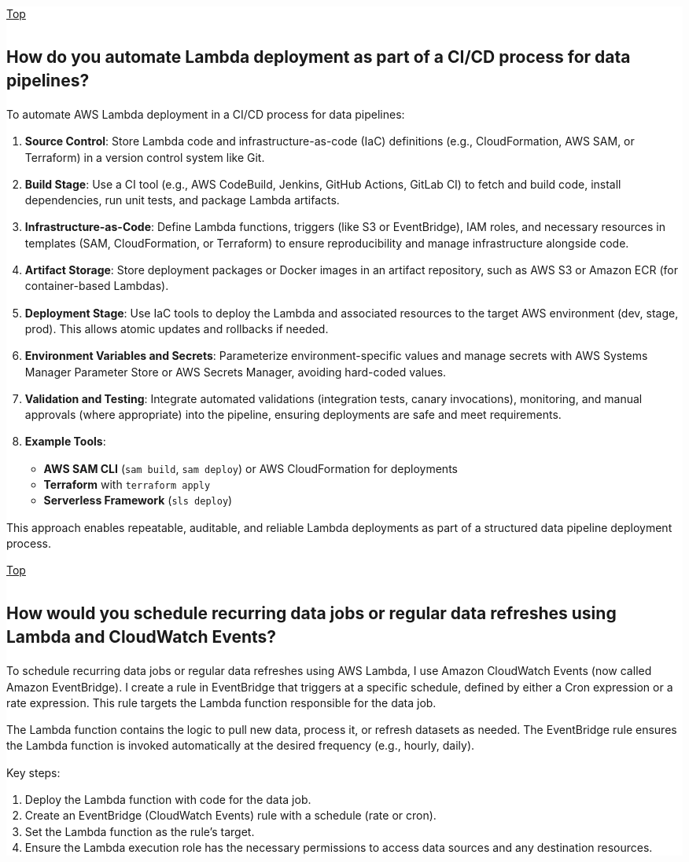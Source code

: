 [Top](#top)

## How do you automate Lambda deployment as part of a CI/CD process for data pipelines?
To automate AWS Lambda deployment in a CI/CD process for data pipelines:

1. **Source Control**: Store Lambda code and infrastructure-as-code (IaC) definitions (e.g., CloudFormation, AWS SAM, or Terraform) in a version control system like Git.

2. **Build Stage**: Use a CI tool (e.g., AWS CodeBuild, Jenkins, GitHub Actions, GitLab CI) to fetch and build code, install dependencies, run unit tests, and package Lambda artifacts.

3. **Infrastructure-as-Code**: Define Lambda functions, triggers (like S3 or EventBridge), IAM roles, and necessary resources in templates (SAM, CloudFormation, or Terraform) to ensure reproducibility and manage infrastructure alongside code.

4. **Artifact Storage**: Store deployment packages or Docker images in an artifact repository, such as AWS S3 or Amazon ECR (for container-based Lambdas).

5. **Deployment Stage**: Use IaC tools to deploy the Lambda and associated resources to the target AWS environment (dev, stage, prod). This allows atomic updates and rollbacks if needed.

6. **Environment Variables and Secrets**: Parameterize environment-specific values and manage secrets with AWS Systems Manager Parameter Store or AWS Secrets Manager, avoiding hard-coded values.

7. **Validation and Testing**: Integrate automated validations (integration tests, canary invocations), monitoring, and manual approvals (where appropriate) into the pipeline, ensuring deployments are safe and meet requirements.

8. **Example Tools**:
   - **AWS SAM CLI** (`sam build`, `sam deploy`) or AWS CloudFormation for deployments
   - **Terraform** with `terraform apply`
   - **Serverless Framework** (`sls deploy`)

This approach enables repeatable, auditable, and reliable Lambda deployments as part of a structured data pipeline deployment process.

[Top](#top)

## How would you schedule recurring data jobs or regular data refreshes using Lambda and CloudWatch Events?
To schedule recurring data jobs or regular data refreshes using AWS Lambda, I use Amazon CloudWatch Events (now called Amazon EventBridge). I create a rule in EventBridge that triggers at a specific schedule, defined by either a Cron expression or a rate expression. This rule targets the Lambda function responsible for the data job.

The Lambda function contains the logic to pull new data, process it, or refresh datasets as needed. The EventBridge rule ensures the Lambda function is invoked automatically at the desired frequency (e.g., hourly, daily).

Key steps:
1. Deploy the Lambda function with code for the data job.
2. Create an EventBridge (CloudWatch Events) rule with a schedule (rate or cron).
3. Set the Lambda function as the rule’s target.
4. Ensure the Lambda execution role has the necessary permissions to access data sources and any destination resources.
